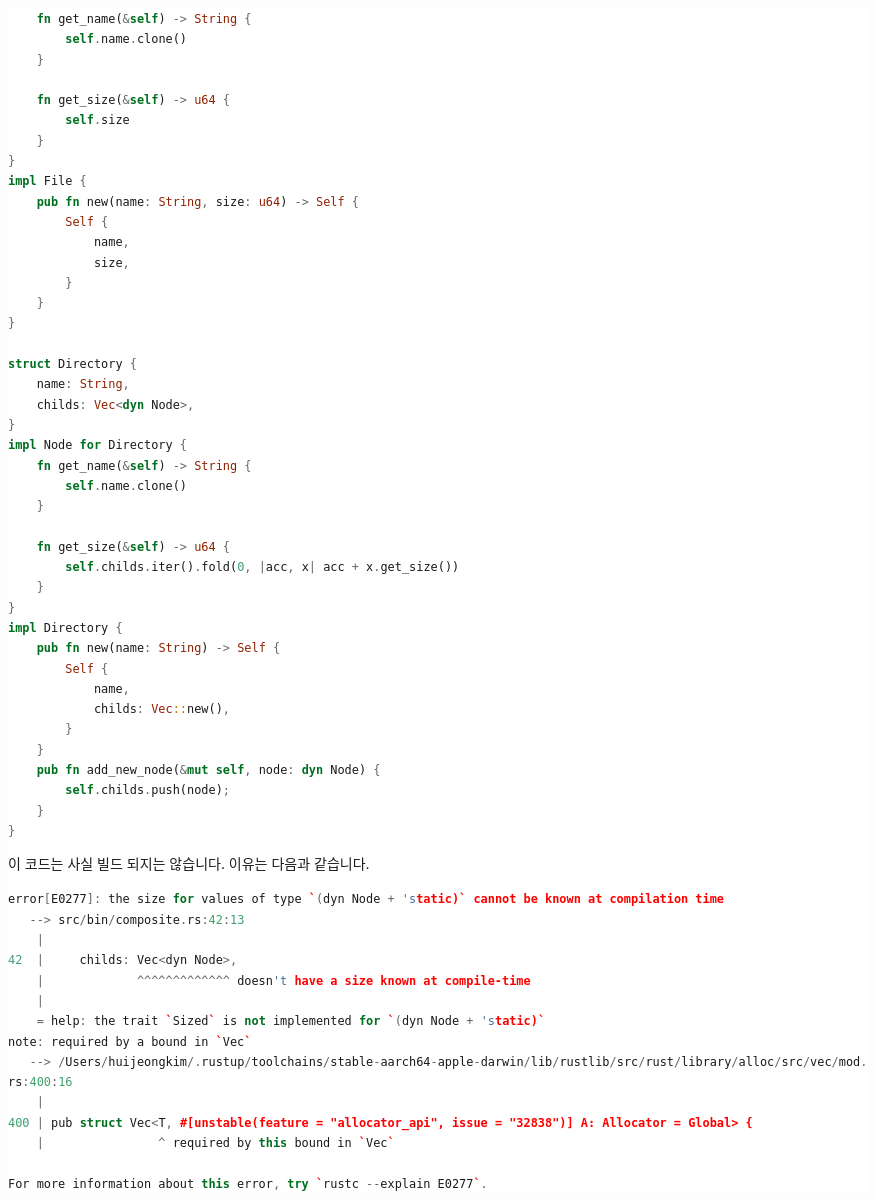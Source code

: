 ````rust
    fn get_name(&self) -> String {
        self.name.clone()
    }

    fn get_size(&self) -> u64 {
        self.size
    }
}
impl File {
    pub fn new(name: String, size: u64) -> Self {
        Self {
            name,
            size,
        }
    }
}

struct Directory {
    name: String,
    childs: Vec<dyn Node>,
}
impl Node for Directory {
    fn get_name(&self) -> String {
        self.name.clone()
    }

    fn get_size(&self) -> u64 {
        self.childs.iter().fold(0, |acc, x| acc + x.get_size())
    }
}
impl Directory {
    pub fn new(name: String) -> Self {
        Self {
            name,
            childs: Vec::new(),
        }
    }
    pub fn add_new_node(&mut self, node: dyn Node) {
        self.childs.push(node);
    }
}
````

이 코드는 사실 빌드 되지는 않습니다. 이유는 다음과 같습니다.
````cpp
error[E0277]: the size for values of type `(dyn Node + 'static)` cannot be known at compilation time
   --> src/bin/composite.rs:42:13
    |
42  |     childs: Vec<dyn Node>,
    |             ^^^^^^^^^^^^^ doesn't have a size known at compile-time
    |
    = help: the trait `Sized` is not implemented for `(dyn Node + 'static)`
note: required by a bound in `Vec`
   --> /Users/huijeongkim/.rustup/toolchains/stable-aarch64-apple-darwin/lib/rustlib/src/rust/library/alloc/src/vec/mod.rs:400:16
    |
400 | pub struct Vec<T, #[unstable(feature = "allocator_api", issue = "32838")] A: Allocator = Global> {
    |                ^ required by this bound in `Vec`

For more information about this error, try `rustc --explain E0277`.
````
